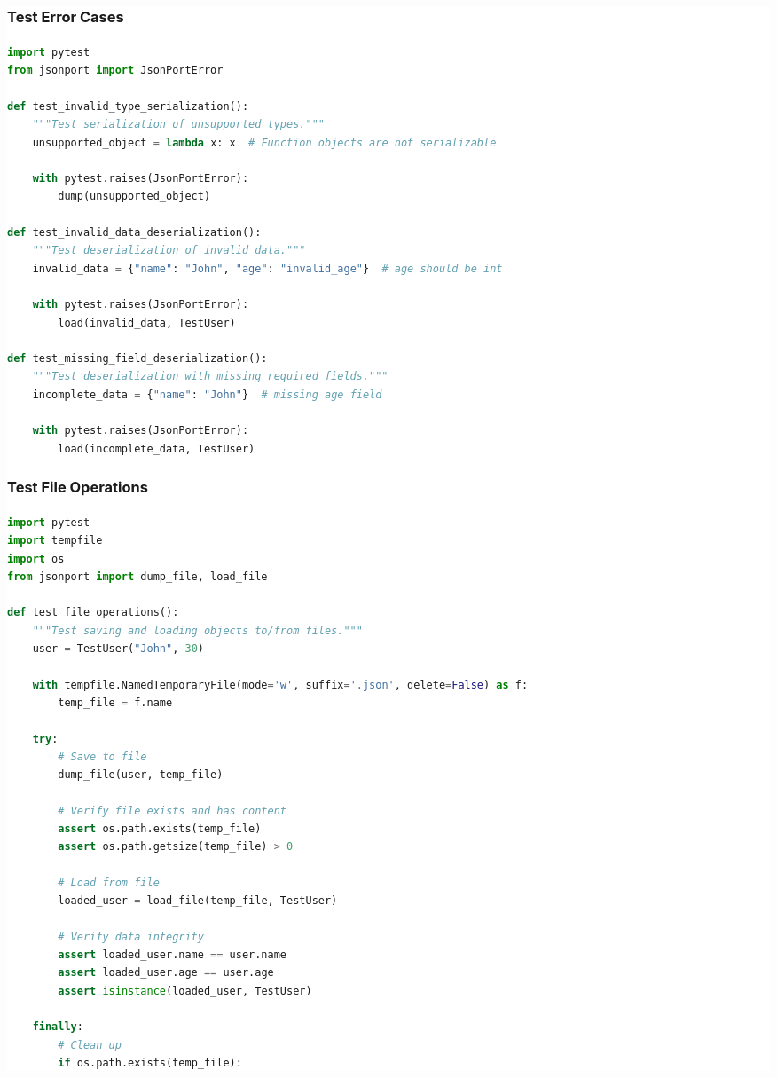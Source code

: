 ```python
```

### Test Error Cases

```python
import pytest
from jsonport import JsonPortError

def test_invalid_type_serialization():
    """Test serialization of unsupported types."""
    unsupported_object = lambda x: x  # Function objects are not serializable
    
    with pytest.raises(JsonPortError):
        dump(unsupported_object)

def test_invalid_data_deserialization():
    """Test deserialization of invalid data."""
    invalid_data = {"name": "John", "age": "invalid_age"}  # age should be int
    
    with pytest.raises(JsonPortError):
        load(invalid_data, TestUser)

def test_missing_field_deserialization():
    """Test deserialization with missing required fields."""
    incomplete_data = {"name": "John"}  # missing age field
    
    with pytest.raises(JsonPortError):
        load(incomplete_data, TestUser)
```

### Test File Operations

```python
import pytest
import tempfile
import os
from jsonport import dump_file, load_file

def test_file_operations():
    """Test saving and loading objects to/from files."""
    user = TestUser("John", 30)
    
    with tempfile.NamedTemporaryFile(mode='w', suffix='.json', delete=False) as f:
        temp_file = f.name
    
    try:
        # Save to file
        dump_file(user, temp_file)
        
        # Verify file exists and has content
        assert os.path.exists(temp_file)
        assert os.path.getsize(temp_file) > 0
        
        # Load from file
        loaded_user = load_file(temp_file, TestUser)
        
        # Verify data integrity
        assert loaded_user.name == user.name
        assert loaded_user.age == user.age
        assert isinstance(loaded_user, TestUser)
        
    finally:
        # Clean up
        if os.path.exists(temp_file):
```